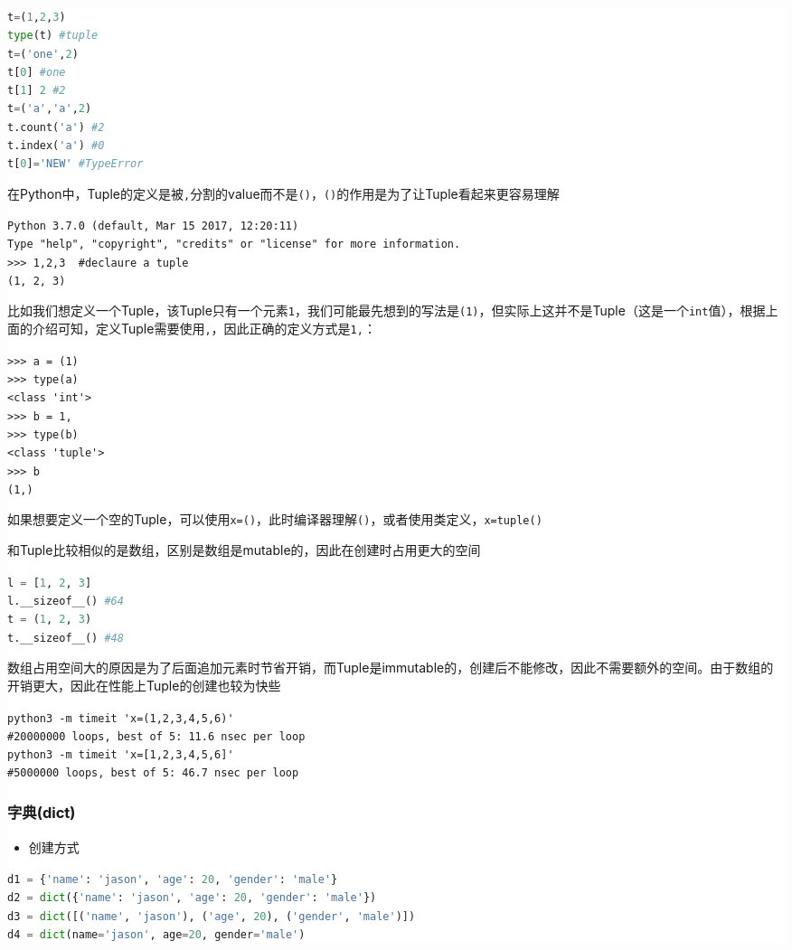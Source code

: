 ```python
t=(1,2,3)
type(t) #tuple
t=('one',2)
t[0] #one
t[1] 2 #2
t=('a','a',2)
t.count('a') #2
t.index('a') #0
t[0]='NEW' #TypeError
```
在Python中，Tuple的定义是被`,`分割的value而不是`()`，`()`的作用是为了让Tuple看起来更容易理解

```shell
Python 3.7.0 (default, Mar 15 2017, 12:20:11)
Type "help", "copyright", "credits" or "license" for more information.
>>> 1,2,3  #declaure a tuple
(1, 2, 3)
```
比如我们想定义一个Tuple，该Tuple只有一个元素`1`，我们可能最先想到的写法是`(1)`，但实际上这并不是Tuple（这是一个`int`值），根据上面的介绍可知，定义Tuple需要使用`,`，因此正确的定义方式是`1,`：

```shell
>>> a = (1)
>>> type(a)
<class 'int'>
>>> b = 1,
>>> type(b)
<class 'tuple'>
>>> b
(1,)
```
如果想要定义一个空的Tuple，可以使用`x=()`，此时编译器理解`()`，或者使用类定义，`x=tuple()`

和Tuple比较相似的是数组，区别是数组是mutable的，因此在创建时占用更大的空间

```python
l = [1, 2, 3]
l.__sizeof__() #64
t = (1, 2, 3)
t.__sizeof__() #48
```
数组占用空间大的原因是为了后面追加元素时节省开销，而Tuple是immutable的，创建后不能修改，因此不需要额外的空间。由于数组的开销更大，因此在性能上Tuple的创建也较为快些

```shell
python3 -m timeit 'x=(1,2,3,4,5,6)'
#20000000 loops, best of 5: 11.6 nsec per loop
python3 -m timeit 'x=[1,2,3,4,5,6]'
#5000000 loops, best of 5: 46.7 nsec per loop
```

### 字典(dict)

- 创建方式

```python
d1 = {'name': 'jason', 'age': 20, 'gender': 'male'}
d2 = dict({'name': 'jason', 'age': 20, 'gender': 'male'})
d3 = dict([('name', 'jason'), ('age', 20), ('gender', 'male')])
d4 = dict(name='jason', age=20, gender='male')
```
